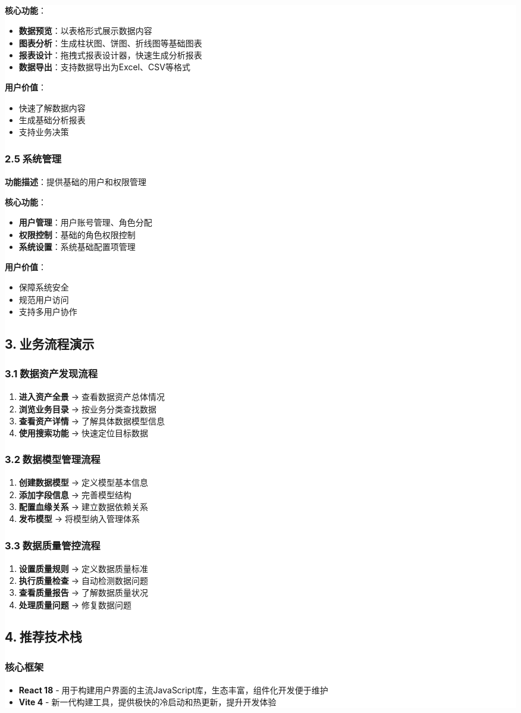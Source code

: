 **核心功能**：
- **数据预览**：以表格形式展示数据内容
- **图表分析**：生成柱状图、饼图、折线图等基础图表
- **报表设计**：拖拽式报表设计器，快速生成分析报表
- **数据导出**：支持数据导出为Excel、CSV等格式

**用户价值**：
- 快速了解数据内容
- 生成基础分析报表
- 支持业务决策

### 2.5 系统管理
**功能描述**：提供基础的用户和权限管理

**核心功能**：
- **用户管理**：用户账号管理、角色分配
- **权限控制**：基础的角色权限控制
- **系统设置**：系统基础配置项管理

**用户价值**：
- 保障系统安全
- 规范用户访问
- 支持多用户协作

## 3. 业务流程演示

### 3.1 数据资产发现流程
1. **进入资产全景** → 查看数据资产总体情况
2. **浏览业务目录** → 按业务分类查找数据
3. **查看资产详情** → 了解具体数据模型信息
4. **使用搜索功能** → 快速定位目标数据

### 3.2 数据模型管理流程
1. **创建数据模型** → 定义模型基本信息
2. **添加字段信息** → 完善模型结构
3. **配置血缘关系** → 建立数据依赖关系
4. **发布模型** → 将模型纳入管理体系

### 3.3 数据质量管控流程
1. **设置质量规则** → 定义数据质量标准
2. **执行质量检查** → 自动检测数据问题
3. **查看质量报告** → 了解数据质量状况
4. **处理质量问题** → 修复数据问题

## 4. 推荐技术栈

### 核心框架
- **React 18** - 用于构建用户界面的主流JavaScript库，生态丰富，组件化开发便于维护
- **Vite 4** - 新一代构建工具，提供极快的冷启动和热更新，提升开发体验
